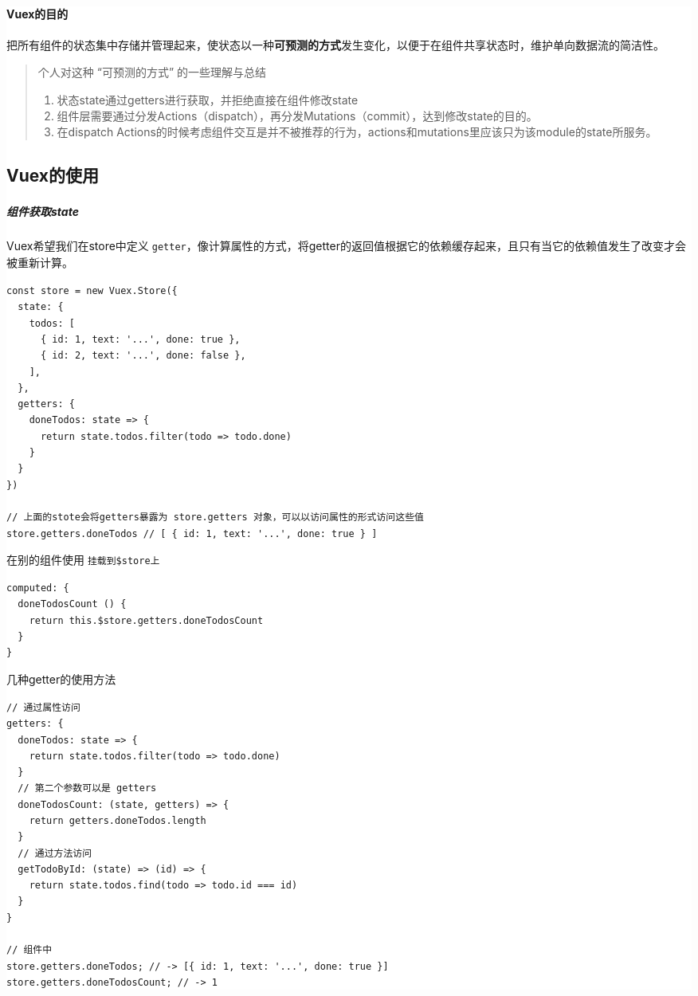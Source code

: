 
#### Vuex的目的

把所有组件的状态集中存储并管理起来，使状态以一种**可预测的方式**发生变化，以便于在组件共享状态时，维护单向数据流的简洁性。

> 个人对这种 “可预测的方式” 的一些理解与总结
>   1. 状态state通过getters进行获取，并拒绝直接在组件修改state
>   2. 组件层需要通过分发Actions（dispatch），再分发Mutations（commit），达到修改state的目的。
>   3. 在dispatch Actions的时候考虑组件交互是并不被推荐的行为，actions和mutations里应该只为该module的state所服务。




## Vuex的使用


##### 组件获取state

Vuex希望我们在store中定义 `getter`，像计算属性的方式，将getter的返回值根据它的依赖缓存起来，且只有当它的依赖值发生了改变才会被重新计算。

```
const store = new Vuex.Store({
  state: {
    todos: [
      { id: 1, text: '...', done: true },
      { id: 2, text: '...', done: false },
    ],
  },
  getters: {
    doneTodos: state => {
      return state.todos.filter(todo => todo.done)
    }
  }
})

// 上面的stote会将getters暴露为 store.getters 对象，可以以访问属性的形式访问这些值
store.getters.doneTodos // [ { id: 1, text: '...', done: true } ]
```

在别的组件使用 `挂载到$store上`

```
computed: {
  doneTodosCount () {
    return this.$store.getters.doneTodosCount
  }
}
```

几种getter的使用方法
```
// 通过属性访问
getters: {
  doneTodos: state => {
    return state.todos.filter(todo => todo.done)
  }
  // 第二个参数可以是 getters
  doneTodosCount: (state, getters) => {
    return getters.doneTodos.length
  }
  // 通过方法访问
  getTodoById: (state) => (id) => {
    return state.todos.find(todo => todo.id === id)
  }
}

// 组件中
store.getters.doneTodos; // -> [{ id: 1, text: '...', done: true }]
store.getters.doneTodosCount; // -> 1
```
